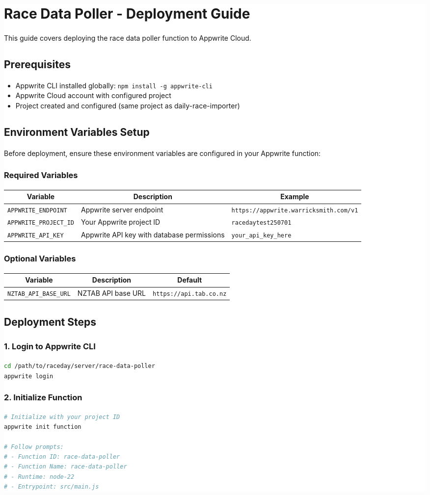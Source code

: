 # Race Data Poller - Deployment Guide

This guide covers deploying the race data poller function to Appwrite Cloud.

## Prerequisites

- Appwrite CLI installed globally: `npm install -g appwrite-cli`
- Appwrite Cloud account with configured project
- Project created and configured (same project as daily-race-importer)

## Environment Variables Setup

Before deployment, ensure these environment variables are configured in your Appwrite function:

### Required Variables

| Variable              | Description                                | Example                                |
| --------------------- | ------------------------------------------ | -------------------------------------- |
| `APPWRITE_ENDPOINT`   | Appwrite server endpoint                   | `https://appwrite.warricksmith.com/v1` |
| `APPWRITE_PROJECT_ID` | Your Appwrite project ID                   | `racedaytest250701`                    |
| `APPWRITE_API_KEY`    | Appwrite API key with database permissions | `your_api_key_here`                    |

### Optional Variables

| Variable             | Description        | Default                 |
| -------------------- | ------------------ | ----------------------- |
| `NZTAB_API_BASE_URL` | NZTAB API base URL | `https://api.tab.co.nz` |

## Deployment Steps

### 1. Login to Appwrite CLI

```bash
cd /path/to/raceday/server/race-data-poller
appwrite login
```

### 2. Initialize Function

```bash
# Initialize with your project ID
appwrite init function

# Follow prompts:
# - Function ID: race-data-poller
# - Function Name: race-data-poller
# - Runtime: node-22
# - Entrypoint: src/main.js
```
